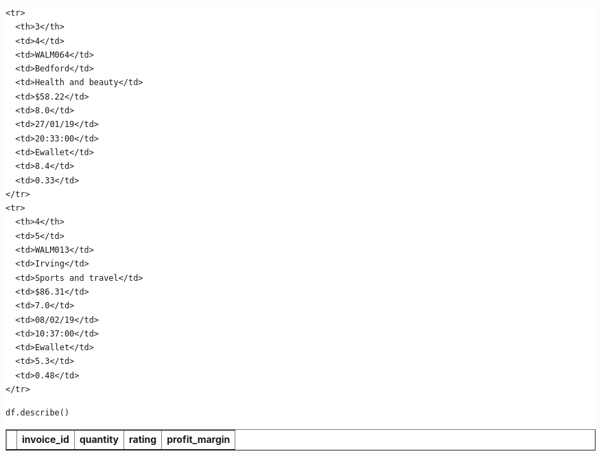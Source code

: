     <tr>
      <th>3</th>
      <td>4</td>
      <td>WALM064</td>
      <td>Bedford</td>
      <td>Health and beauty</td>
      <td>$58.22</td>
      <td>8.0</td>
      <td>27/01/19</td>
      <td>20:33:00</td>
      <td>Ewallet</td>
      <td>8.4</td>
      <td>0.33</td>
    </tr>
    <tr>
      <th>4</th>
      <td>5</td>
      <td>WALM013</td>
      <td>Irving</td>
      <td>Sports and travel</td>
      <td>$86.31</td>
      <td>7.0</td>
      <td>08/02/19</td>
      <td>10:37:00</td>
      <td>Ewallet</td>
      <td>5.3</td>
      <td>0.48</td>
    </tr>
  </tbody>
</table>
</div>




```python
df.describe()
```




<div>
<style scoped>
    .dataframe tbody tr th:only-of-type {
        vertical-align: middle;
    }

    .dataframe tbody tr th {
        vertical-align: top;
    }

    .dataframe thead th {
        text-align: right;
    }
</style>
<table border="1" class="dataframe">
  <thead>
    <tr style="text-align: right;">
      <th></th>
      <th>invoice_id</th>
      <th>quantity</th>
      <th>rating</th>
      <th>profit_margin</th>
    </tr>
  </thead>
  <tbody>
    <tr>